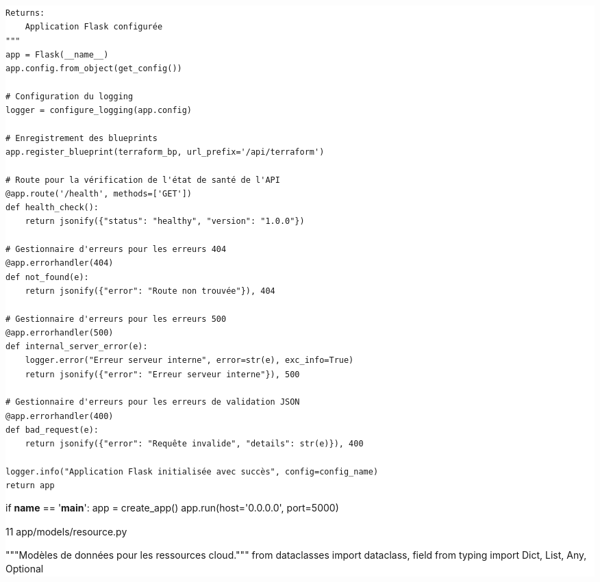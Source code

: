     Returns:
        Application Flask configurée
    """
    app = Flask(__name__)
    app.config.from_object(get_config())
    
    # Configuration du logging
    logger = configure_logging(app.config)
    
    # Enregistrement des blueprints
    app.register_blueprint(terraform_bp, url_prefix='/api/terraform')
    
    # Route pour la vérification de l'état de santé de l'API
    @app.route('/health', methods=['GET'])
    def health_check():
        return jsonify({"status": "healthy", "version": "1.0.0"})
    
    # Gestionnaire d'erreurs pour les erreurs 404
    @app.errorhandler(404)
    def not_found(e):
        return jsonify({"error": "Route non trouvée"}), 404
    
    # Gestionnaire d'erreurs pour les erreurs 500
    @app.errorhandler(500)
    def internal_server_error(e):
        logger.error("Erreur serveur interne", error=str(e), exc_info=True)
        return jsonify({"error": "Erreur serveur interne"}), 500
    
    # Gestionnaire d'erreurs pour les erreurs de validation JSON
    @app.errorhandler(400)
    def bad_request(e):
        return jsonify({"error": "Requête invalide", "details": str(e)}), 400
    
    logger.info("Application Flask initialisée avec succès", config=config_name)
    return app

if __name__ == '__main__':
    app = create_app()
    app.run(host='0.0.0.0', port=5000)


11 app/models/resource.py

"""Modèles de données pour les ressources cloud."""
from dataclasses import dataclass, field
from typing import Dict, List, Any, Optional
